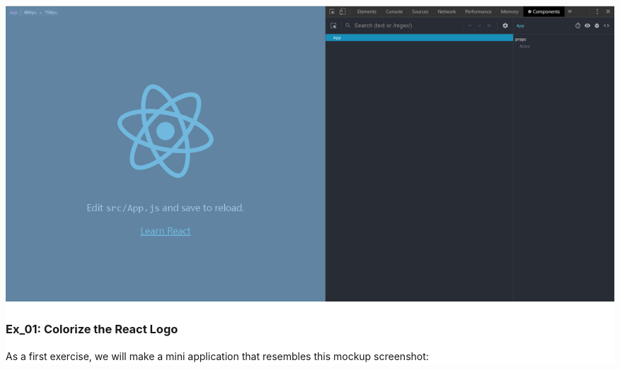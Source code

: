 ![React dev tools in action](Media/React_Dev_Tools.png)

### Ex_01: Colorize the React Logo

As a first exercise, we will make a mini application that resembles this mockup screenshot:
